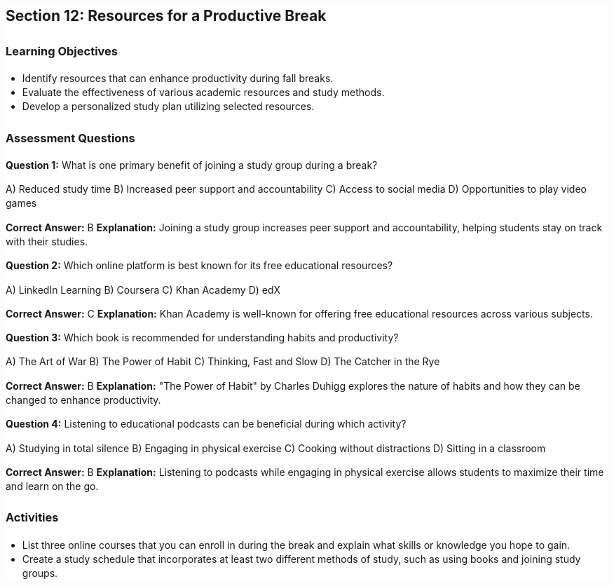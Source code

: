 ## Section 12: Resources for a Productive Break

### Learning Objectives
- Identify resources that can enhance productivity during fall breaks.
- Evaluate the effectiveness of various academic resources and study methods.
- Develop a personalized study plan utilizing selected resources.

### Assessment Questions

**Question 1:** What is one primary benefit of joining a study group during a break?

  A) Reduced study time
  B) Increased peer support and accountability
  C) Access to social media
  D) Opportunities to play video games

**Correct Answer:** B
**Explanation:** Joining a study group increases peer support and accountability, helping students stay on track with their studies.

**Question 2:** Which online platform is best known for its free educational resources?

  A) LinkedIn Learning
  B) Coursera
  C) Khan Academy
  D) edX

**Correct Answer:** C
**Explanation:** Khan Academy is well-known for offering free educational resources across various subjects.

**Question 3:** Which book is recommended for understanding habits and productivity?

  A) The Art of War
  B) The Power of Habit
  C) Thinking, Fast and Slow
  D) The Catcher in the Rye

**Correct Answer:** B
**Explanation:** "The Power of Habit" by Charles Duhigg explores the nature of habits and how they can be changed to enhance productivity.

**Question 4:** Listening to educational podcasts can be beneficial during which activity?

  A) Studying in total silence
  B) Engaging in physical exercise
  C) Cooking without distractions
  D) Sitting in a classroom

**Correct Answer:** B
**Explanation:** Listening to podcasts while engaging in physical exercise allows students to maximize their time and learn on the go.

### Activities
- List three online courses that you can enroll in during the break and explain what skills or knowledge you hope to gain.
- Create a study schedule that incorporates at least two different methods of study, such as using books and joining study groups.
